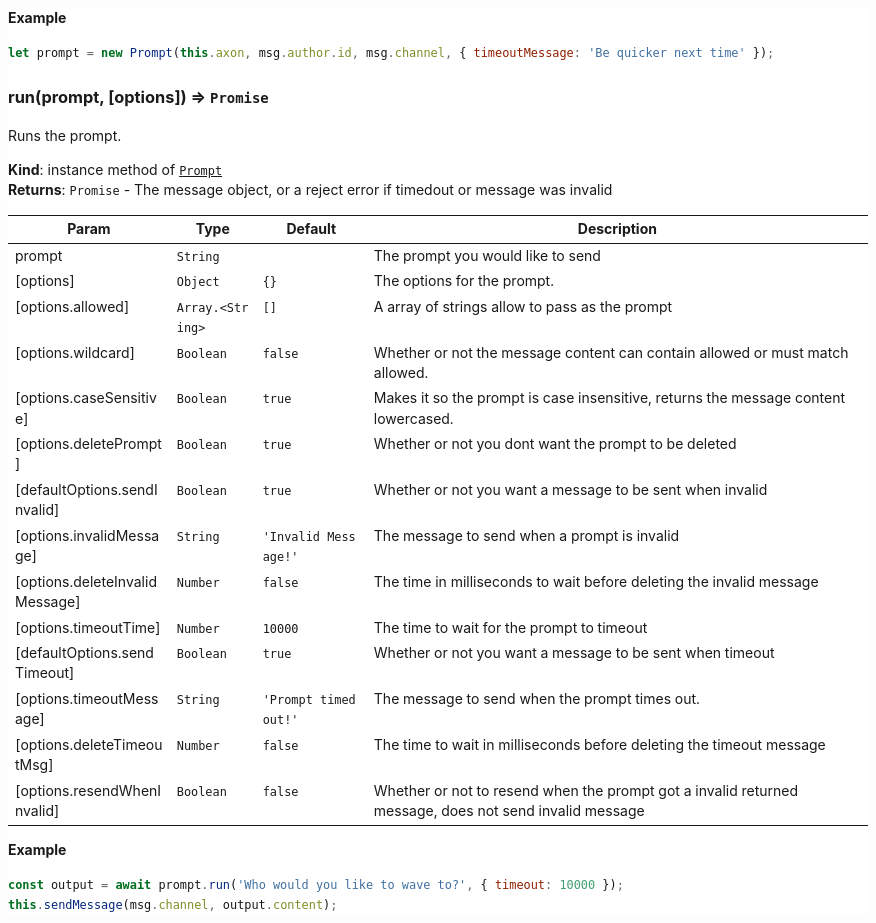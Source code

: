 **Example**  
```js
let prompt = new Prompt(this.axon, msg.author.id, msg.channel, { timeoutMessage: 'Be quicker next time' });
```

<a id="run"></a>

### run(prompt, [options]) ⇒ <code>Promise</code>
Runs the prompt.

**Kind**: instance method of [<code>Prompt</code>](#Prompt)  
**Returns**: <code>Promise</code> - The message object, or a reject error if timedout or message was invalid  

| Param | Type | Default | Description |
| --- | --- | --- | --- |
| prompt | <code>String</code> |  | The prompt you would like to send |
| [options] | <code>Object</code> | <code>{}</code> | The options for the prompt. |
| [options.allowed] | <code>Array.&lt;String&gt;</code> | <code>[]</code> | A array of strings allow to pass as the prompt |
| [options.wildcard] | <code>Boolean</code> | <code>false</code> | Whether or not the message content can contain allowed or must match allowed. |
| [options.caseSensitive] | <code>Boolean</code> | <code>true</code> | Makes it so the prompt is case insensitive, returns the message content lowercased. |
| [options.deletePrompt] | <code>Boolean</code> | <code>true</code> | Whether or not you dont want the prompt to be deleted |
| [defaultOptions.sendInvalid] | <code>Boolean</code> | <code>true</code> | Whether or not you want a message to be sent when invalid |
| [options.invalidMessage] | <code>String</code> | <code>&#x27;Invalid Message!&#x27;</code> | The message to send when a prompt is invalid |
| [options.deleteInvalidMessage] | <code>Number</code> | <code>false</code> | The time in milliseconds to wait before deleting the invalid message |
| [options.timeoutTime] | <code>Number</code> | <code>10000</code> | The time to wait for the prompt to timeout |
| [defaultOptions.sendTimeout] | <code>Boolean</code> | <code>true</code> | Whether or not you want a message to be sent when timeout |
| [options.timeoutMessage] | <code>String</code> | <code>&#x27;Prompt timed out!&#x27;</code> | The message to send when the prompt times out. |
| [options.deleteTimeoutMsg] | <code>Number</code> | <code>false</code> | The time to wait in milliseconds before deleting the timeout message |
| [options.resendWhenInvalid] | <code>Boolean</code> | <code>false</code> | Whether or not to resend when the prompt got a invalid returned message, does not send invalid message |

**Example**  
```js
const output = await prompt.run('Who would you like to wave to?', { timeout: 10000 });
this.sendMessage(msg.channel, output.content);
```
